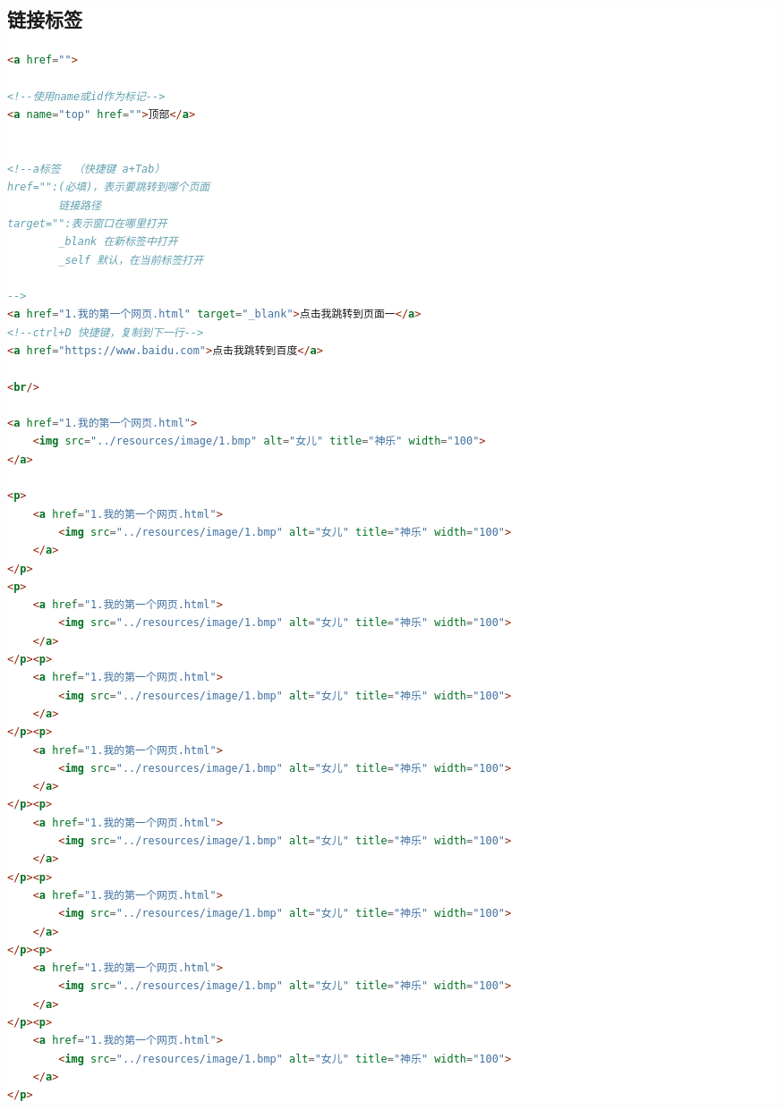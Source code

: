 ```html
```

## 链接标签

```html
<a href="">
    
<!--使用name或id作为标记-->
<a name="top" href="">顶部</a>


<!--a标签  （快捷键 a+Tab）
href="":(必填)，表示要跳转到哪个页面
    	链接路径
target="":表示窗口在哪里打开
        _blank 在新标签中打开
        _self 默认，在当前标签打开

-->
<a href="1.我的第一个网页.html" target="_blank">点击我跳转到页面一</a>
<!--ctrl+D 快捷键，复制到下一行-->
<a href="https://www.baidu.com">点击我跳转到百度</a>

<br/>

<a href="1.我的第一个网页.html">
    <img src="../resources/image/1.bmp" alt="女儿" title="神乐" width="100">
</a>

<p>
    <a href="1.我的第一个网页.html">
        <img src="../resources/image/1.bmp" alt="女儿" title="神乐" width="100">
    </a>
</p>
<p>
    <a href="1.我的第一个网页.html">
        <img src="../resources/image/1.bmp" alt="女儿" title="神乐" width="100">
    </a>
</p><p>
    <a href="1.我的第一个网页.html">
        <img src="../resources/image/1.bmp" alt="女儿" title="神乐" width="100">
    </a>
</p><p>
    <a href="1.我的第一个网页.html">
        <img src="../resources/image/1.bmp" alt="女儿" title="神乐" width="100">
    </a>
</p><p>
    <a href="1.我的第一个网页.html">
        <img src="../resources/image/1.bmp" alt="女儿" title="神乐" width="100">
    </a>
</p><p>
    <a href="1.我的第一个网页.html">
        <img src="../resources/image/1.bmp" alt="女儿" title="神乐" width="100">
    </a>
</p><p>
    <a href="1.我的第一个网页.html">
        <img src="../resources/image/1.bmp" alt="女儿" title="神乐" width="100">
    </a>
</p><p>
    <a href="1.我的第一个网页.html">
        <img src="../resources/image/1.bmp" alt="女儿" title="神乐" width="100">
    </a>
</p>
```